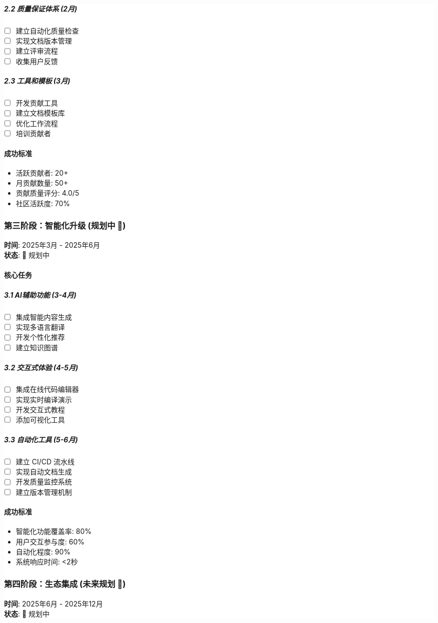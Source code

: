 ##### 2.2 质量保证体系 (2月)
- [ ] 建立自动化质量检查
- [ ] 实现文档版本管理
- [ ] 建立评审流程
- [ ] 收集用户反馈

##### 2.3 工具和模板 (3月)
- [ ] 开发贡献工具
- [ ] 建立文档模板库
- [ ] 优化工作流程
- [ ] 培训贡献者

#### 成功标准
- 活跃贡献者: 20+
- 月贡献数量: 50+
- 贡献质量评分: 4.0/5
- 社区活跃度: 70%

### 第三阶段：智能化升级 (规划中 🎯)

**时间**: 2025年3月 - 2025年6月  
**状态**: 🎯 规划中

#### 核心任务

##### 3.1 AI辅助功能 (3-4月)
- [ ] 集成智能内容生成
- [ ] 实现多语言翻译
- [ ] 开发个性化推荐
- [ ] 建立知识图谱

##### 3.2 交互式体验 (4-5月)
- [ ] 集成在线代码编辑器
- [ ] 实现实时编译演示
- [ ] 开发交互式教程
- [ ] 添加可视化工具

##### 3.3 自动化工具 (5-6月)
- [ ] 建立 CI/CD 流水线
- [ ] 实现自动文档生成
- [ ] 开发质量监控系统
- [ ] 建立版本管理机制

#### 成功标准
- 智能化功能覆盖率: 80%
- 用户交互参与度: 60%
- 自动化程度: 90%
- 系统响应时间: <2秒

### 第四阶段：生态集成 (未来规划 🔮)

**时间**: 2025年6月 - 2025年12月  
**状态**: 🔮 规划中
